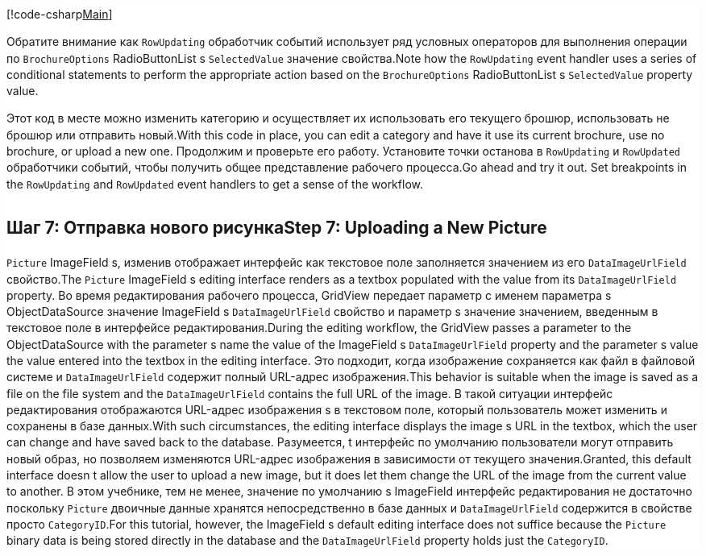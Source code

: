 [!code-csharp[Main](updating-and-deleting-existing-binary-data-cs/samples/sample9.cs)]

<span data-ttu-id="e3c0c-316">Обратите внимание как `RowUpdating` обработчик событий использует ряд условных операторов для выполнения операции по `BrochureOptions` RadioButtonList s `SelectedValue` значение свойства.</span><span class="sxs-lookup"><span data-stu-id="e3c0c-316">Note how the `RowUpdating` event handler uses a series of conditional statements to perform the appropriate action based on the `BrochureOptions` RadioButtonList s `SelectedValue` property value.</span></span>

<span data-ttu-id="e3c0c-317">Этот код в месте можно изменить категорию и осуществляет их использовать его текущего брошюр, использовать не брошюр или отправить новый.</span><span class="sxs-lookup"><span data-stu-id="e3c0c-317">With this code in place, you can edit a category and have it use its current brochure, use no brochure, or upload a new one.</span></span> <span data-ttu-id="e3c0c-318">Продолжим и проверьте его работу. Установите точки останова в `RowUpdating` и `RowUpdated` обработчики событий, чтобы получить общее представление рабочего процесса.</span><span class="sxs-lookup"><span data-stu-id="e3c0c-318">Go ahead and try it out. Set breakpoints in the `RowUpdating` and `RowUpdated` event handlers to get a sense of the workflow.</span></span>

## <a name="step-7-uploading-a-new-picture"></a><span data-ttu-id="e3c0c-319">Шаг 7: Отправка нового рисунка</span><span class="sxs-lookup"><span data-stu-id="e3c0c-319">Step 7: Uploading a New Picture</span></span>

<span data-ttu-id="e3c0c-320">`Picture` ImageField s, изменив отображает интерфейс как текстовое поле заполняется значением из его `DataImageUrlField` свойство.</span><span class="sxs-lookup"><span data-stu-id="e3c0c-320">The `Picture` ImageField s editing interface renders as a textbox populated with the value from its `DataImageUrlField` property.</span></span> <span data-ttu-id="e3c0c-321">Во время редактирования рабочего процесса, GridView передает параметр с именем параметра s ObjectDataSource значение ImageField s `DataImageUrlField` свойство и параметр s значение значением, введенным в текстовое поле в интерфейсе редактирования.</span><span class="sxs-lookup"><span data-stu-id="e3c0c-321">During the editing workflow, the GridView passes a parameter to the ObjectDataSource with the parameter s name the value of the ImageField s `DataImageUrlField` property and the parameter s value the value entered into the textbox in the editing interface.</span></span> <span data-ttu-id="e3c0c-322">Это подходит, когда изображение сохраняется как файл в файловой системе и `DataImageUrlField` содержит полный URL-адрес изображения.</span><span class="sxs-lookup"><span data-stu-id="e3c0c-322">This behavior is suitable when the image is saved as a file on the file system and the `DataImageUrlField` contains the full URL of the image.</span></span> <span data-ttu-id="e3c0c-323">В такой ситуации интерфейс редактирования отображаются URL-адрес изображения s в текстовом поле, который пользователь может изменить и сохранены в базе данных.</span><span class="sxs-lookup"><span data-stu-id="e3c0c-323">With such circumstances, the editing interface displays the image s URL in the textbox, which the user can change and have saved back to the database.</span></span> <span data-ttu-id="e3c0c-324">Разумеется, t интерфейс по умолчанию пользователи могут отправить новый образ, но позволяем изменяются URL-адрес изображения в зависимости от текущего значения.</span><span class="sxs-lookup"><span data-stu-id="e3c0c-324">Granted, this default interface doesn t allow the user to upload a new image, but it does let them change the URL of the image from the current value to another.</span></span> <span data-ttu-id="e3c0c-325">В этом учебнике, тем не менее, значение по умолчанию s ImageField интерфейс редактирования не достаточно поскольку `Picture` двоичные данные хранятся непосредственно в базе данных и `DataImageUrlField` содержится в свойстве просто `CategoryID`.</span><span class="sxs-lookup"><span data-stu-id="e3c0c-325">For this tutorial, however, the ImageField s default editing interface does not suffice because the `Picture` binary data is being stored directly in the database and the `DataImageUrlField` property holds just the `CategoryID`.</span></span>
